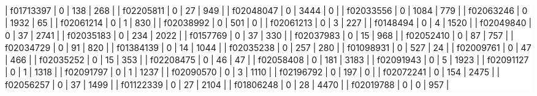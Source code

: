 | f01713397 | 0       | 138                            | 268                    |
| f02205811 | 0       | 27                             | 949                    |
| f02048047 | 0       | 3444                           | 0                      |
| f02033556 | 0       | 1084                           | 779                    |
| f02063246 | 0       | 1932                           | 65                     |
| f02061214 | 0       | 1                              | 830                    |
| f02038992 | 0       | 501                            | 0                      |
| f02061213 | 0       | 3                              | 227                    |
| f0148494  | 0       | 4                              | 1520                   |
| f02049840 | 0       | 37                             | 2741                   |
| f02035183 | 0       | 234                            | 2022                   |
| f0157769  | 0       | 37                             | 330                    |
| f02037983 | 0       | 15                             | 968                    |
| f02052410 | 0       | 87                             | 757                    |
| f02034729 | 0       | 91                             | 820                    |
| f01384139 | 0       | 14                             | 1044                   |
| f02035238 | 0       | 257                            | 280                    |
| f01098931 | 0       | 527                            | 24                     |
| f02009761 | 0       | 47                             | 466                    |
| f02035252 | 0       | 15                             | 353                    |
| f02208475 | 0       | 46                             | 47                     |
| f02058408 | 0       | 181                            | 3183                   |
| f02091943 | 0       | 5                              | 1923                   |
| f02091127 | 0       | 1                              | 1318                   |
| f02091797 | 0       | 1                              | 1237                   |
| f02090570 | 0       | 3                              | 1110                   |
| f02196792 | 0       | 197                            | 0                      |
| f02072241 | 0       | 154                            | 2475                   |
| f02056257 | 0       | 37                             | 1499                   |
| f01122339 | 0       | 27                             | 2104                   |
| f01806248 | 0       | 28                             | 4470                   |
| f02019788 | 0       | 0                              | 957                    |
